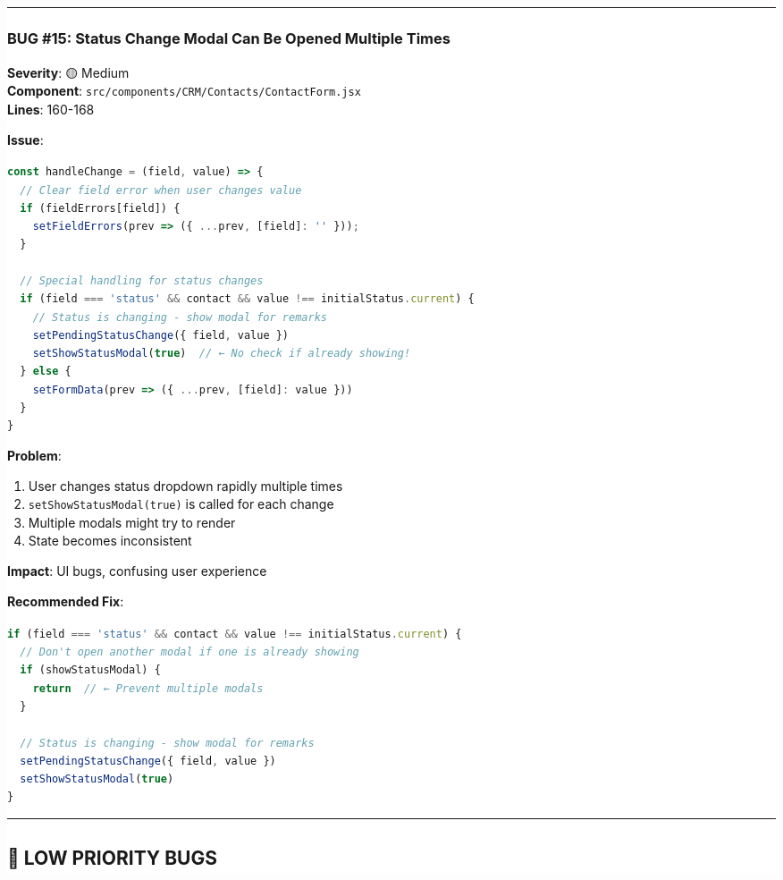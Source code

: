 ```javascript
```

---

### BUG #15: Status Change Modal Can Be Opened Multiple Times
**Severity**: 🟡 Medium  
**Component**: `src/components/CRM/Contacts/ContactForm.jsx`  
**Lines**: 160-168

**Issue**:
```jsx
const handleChange = (field, value) => {
  // Clear field error when user changes value
  if (fieldErrors[field]) {
    setFieldErrors(prev => ({ ...prev, [field]: '' }));
  }

  // Special handling for status changes
  if (field === 'status' && contact && value !== initialStatus.current) {
    // Status is changing - show modal for remarks
    setPendingStatusChange({ field, value })
    setShowStatusModal(true)  // ← No check if already showing!
  } else {
    setFormData(prev => ({ ...prev, [field]: value }))
  }
}
```

**Problem**:
1. User changes status dropdown rapidly multiple times
2. `setShowStatusModal(true)` is called for each change
3. Multiple modals might try to render
4. State becomes inconsistent

**Impact**: UI bugs, confusing user experience

**Recommended Fix**:
```jsx
if (field === 'status' && contact && value !== initialStatus.current) {
  // Don't open another modal if one is already showing
  if (showStatusModal) {
    return  // ← Prevent multiple modals
  }
  
  // Status is changing - show modal for remarks
  setPendingStatusChange({ field, value })
  setShowStatusModal(true)
}
```

---

## 🔵 LOW PRIORITY BUGS
